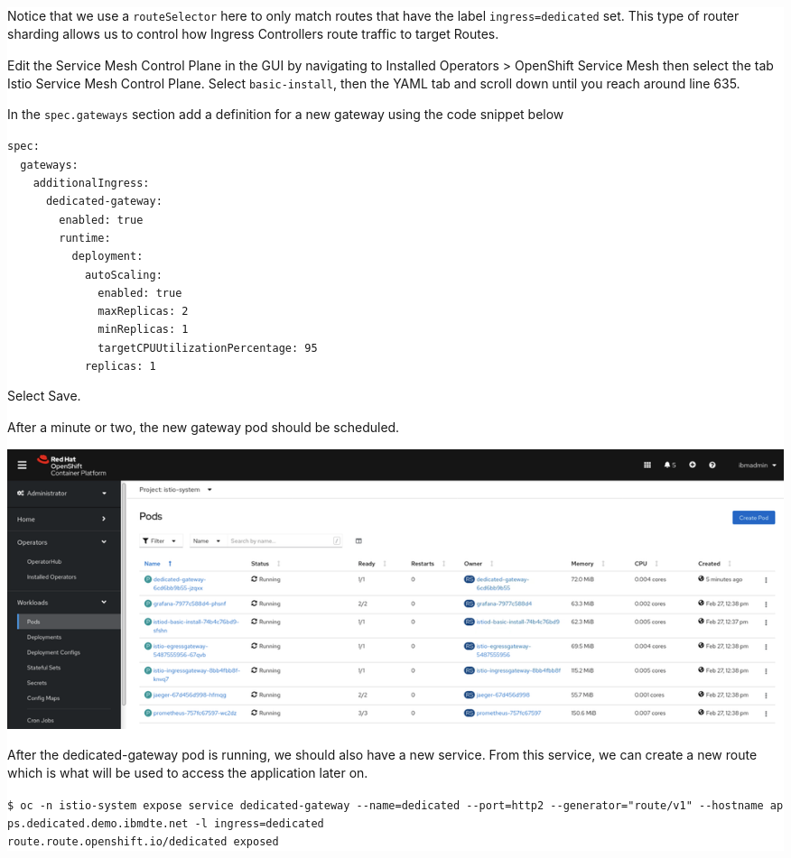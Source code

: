 Notice that we use a `routeSelector` here to only match routes that have the label `ingress=dedicated` set. This type of router sharding allows us to control how Ingress Controllers route traffic to target Routes.

Edit the Service Mesh Control Plane in the GUI by navigating to Installed Operators > OpenShift Service Mesh then select the tab Istio Service Mesh Control Plane. Select `basic-install`, then the YAML tab and scroll down until you reach around line 635.

In the `spec.gateways` section add a definition for a new gateway using the code snippet below
```
spec:
  gateways:
    additionalIngress:
      dedicated-gateway:
        enabled: true
        runtime:
          deployment:
            autoScaling:
              enabled: true
              maxReplicas: 2
              minReplicas: 1
              targetCPUUtilizationPercentage: 95
            replicas: 1
```

Select Save. 

After a minute or two, the new gateway pod should be scheduled.

![](img/dedicated-gateway-pod.png)

After the dedicated-gateway pod is running, we should also have a new service. From this service, we can create a new route which is what will be used to access the application later on.

```
$ oc -n istio-system expose service dedicated-gateway --name=dedicated --port=http2 --generator="route/v1" --hostname apps.dedicated.demo.ibmdte.net -l ingress=dedicated
route.route.openshift.io/dedicated exposed
```
